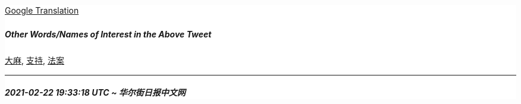 [Google Translation](https://translate.google.com/?hi=en&tab=TT&sl=zh-CN&tl=en&op=translate&text=RT+%40ChineseWSJ%3A+%E5%AF%B9%E4%BA%8E21%E5%B2%81%E5%8F%8A%E4%BB%A5%E4%B8%8A%E4%BA%BA%E5%91%98%E6%9D%A5%E8%AF%B4%EF%BC%8C%E6%8B%A5%E6%9C%89%E6%9C%80%E5%A4%9A3%E7%9B%8E%E5%8F%B8%E7%9A%84%E5%A4%A7%E9%BA%BB%E7%AB%8B%E5%8D%B3%E5%90%88%E6%B3%95%EF%BC%8C%E4%BD%86%E8%AF%A5%E6%B3%95%E6%A1%88%E7%9A%84%E6%94%AF%E6%8C%81%E8%80%85%E8%A1%A8%E7%A4%BA%EF%BC%8C%E8%AF%A5%E5%B7%9E%E5%8F%AF%E8%83%BD%E8%A6%81%E5%88%B0%E6%98%8E%E5%B9%B4%E6%89%8D%E8%83%BD%E6%95%B2%E5%AE%9A%E9%9B%B6%E5%94%AE%E6%B3%95%E8%A7%84%E3%80%82%E7%BA%BD%E7%BA%A6%E4%BA%BA%E6%9C%80%E7%BB%88%E4%B9%9F%E5%B0%86%E8%83%BD%E5%A4%9F%E8%87%AA%E8%A1%8C%E5%90%88%E6%B3%95%E7%A7%8D%E6%A4%8D%E5%A4%A7%E9%BA%BB%E4%BE%9B%E4%B8%AA%E4%BA%BA%E4%BD%BF%E7%94%A8%E3%80%82https%3A%2F%2Ft.co%2FwgOgSnE2fh)
##### Other Words/Names of Interest in the Above Tweet
[大麻](大麻.md), [支持](支持.md), [法案](法案.md)
___
##### 2021-02-22 19:33:18 UTC ~ 华尔街日报中文网
